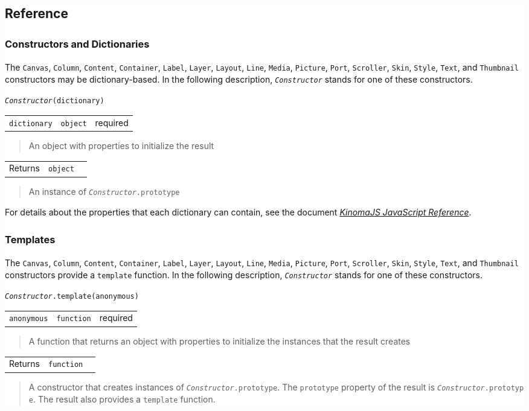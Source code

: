 ## Reference

### Constructors and Dictionaries

The `Canvas`, `Column`, `Content`, `Container`, `Label`, `Layer`, `Layout`, `Line`, `Media`, `Picture`, `Port`, `Scroller`, `Skin`, `Style`, `Text`, and `Thumbnail` constructors may be dictionary-based. In the following description, *`Constructor`* stands for one of these constructors.

*`Constructor`*`(dictionary)`

| | | |
| --- | --- | --- |
| `dictionary` | `object` | required |

> An object with properties to initialize the result

| | | |
| --- | --- | --- |
| Returns | `object` | |

> An instance of *`Constructor`*`.prototype`  

For details about the properties that each dictionary can contain, see the document [*KinomaJS JavaScript Reference*](../../javascript/).

### Templates

The `Canvas`, `Column`, `Content`, `Container`, `Label`, `Layer`, `Layout`, `Line`, `Media`, `Picture`, `Port`, `Scroller`, `Skin`, `Style`, `Text`, and `Thumbnail` constructors provide a `template` function. In the following description, *`Constructor`* stands for one of these constructors.

*`Constructor`*`.template(anonymous)`

| | | |
| --- | --- | --- |
| `anonymous` | `function` | required |

> A function that returns an object with properties to initialize the instances that the result creates

| | | |
| --- | --- | --- |
| Returns | `function` | |

> A constructor that creates instances of *`Constructor`*`.prototype`. The `prototype` property of the result is *`Constructor`*`.prototype`. The result also provides a `template` function.
